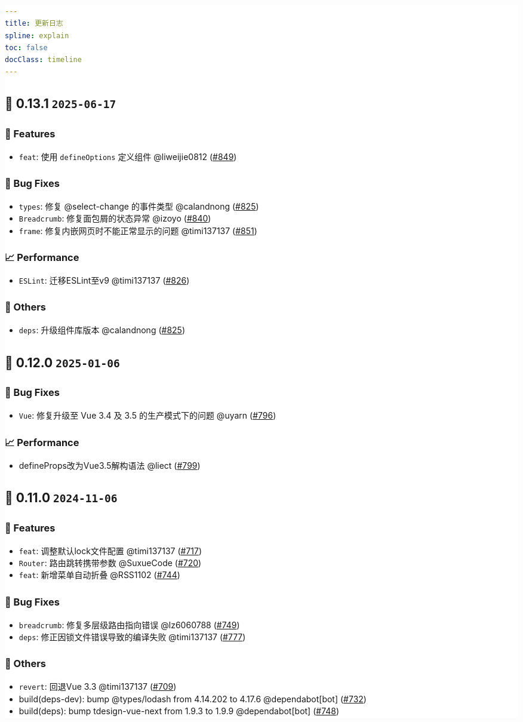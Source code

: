 ```yaml
---
title: 更新日志
spline: explain
toc: false
docClass: timeline
---
```


## 🌈 0.13.1 `2025-06-17` 
### 🚀 Features
- `feat`: 使用 `defineOptions` 定义组件 @liweijie0812 ([#849](https://github.com/Tencent/tdesign-vue-next-starter/pull/849))
### 🐞 Bug Fixes
- `types`: 修复 @select-change 的事件类型 @calandnong ([#825](https://github.com/Tencent/tdesign-vue-next-starter/pull/825))
- `Breadcrumb`: 修复面包屑的状态异常 @izoyo ([#840](https://github.com/Tencent/tdesign-vue-next-starter/pull/840))
- `frame`: 修复内嵌网页时不能正常显示的问题 @timi137137 ([#851](https://github.com/Tencent/tdesign-vue-next-starter/pull/851))
### 📈 Performance
- `ESLint`: 迁移ESLint至v9 @timi137137 ([#826](https://github.com/Tencent/tdesign-vue-next-starter/pull/826))
### 🚧 Others
- `deps`: 升级组件库版本 @calandnong ([#825](https://github.com/Tencent/tdesign-vue-next-starter/pull/825))

## 🌈 0.12.0 `2025-01-06` 
### 🐞 Bug Fixes
- `Vue`: 修复升级至 Vue 3.4 及 3.5 的生产模式下的问题 @uyarn ([#796](https://github.com/Tencent/tdesign-vue-next-starter/pull/796))
### 📈 Performance
- defineProps改为Vue3.5解构语法 @liect ([#799](https://github.com/Tencent/tdesign-vue-next-starter/pull/799))

## 🌈 0.11.0 `2024-11-06` 
### 🚀 Features
- `feat`: 调整默认lock文件配置 @timi137137 ([#717](https://github.com/Tencent/tdesign-vue-next-starter/pull/717))
- `Router`: 路由跳转携带参数 @SuxueCode ([#720](https://github.com/Tencent/tdesign-vue-next-starter/pull/720))
- `feat`: 新增菜单自动折叠 @RSS1102 ([#744](https://github.com/Tencent/tdesign-vue-next-starter/pull/744))
### 🐞 Bug Fixes
- `breadcrumb`: 修复多层级路由指向错误 @lz6060788 ([#749](https://github.com/Tencent/tdesign-vue-next-starter/pull/749))
- `deps`: 修正因锁文件错误导致的编译失败 @timi137137 ([#777](https://github.com/Tencent/tdesign-vue-next-starter/pull/777))
### 🚧 Others
- `revert`: 回退Vue 3.3 @timi137137 ([#709](https://github.com/Tencent/tdesign-vue-next-starter/pull/709))
- build(deps-dev): bump @types/lodash from 4.14.202 to 4.17.6 @dependabot[bot] ([#732](https://github.com/Tencent/tdesign-vue-next-starter/pull/732))
- build(deps): bump tdesign-vue-next from 1.9.3 to 1.9.9 @dependabot[bot] ([#748](https://github.com/Tencent/tdesign-vue-next-starter/pull/748))
